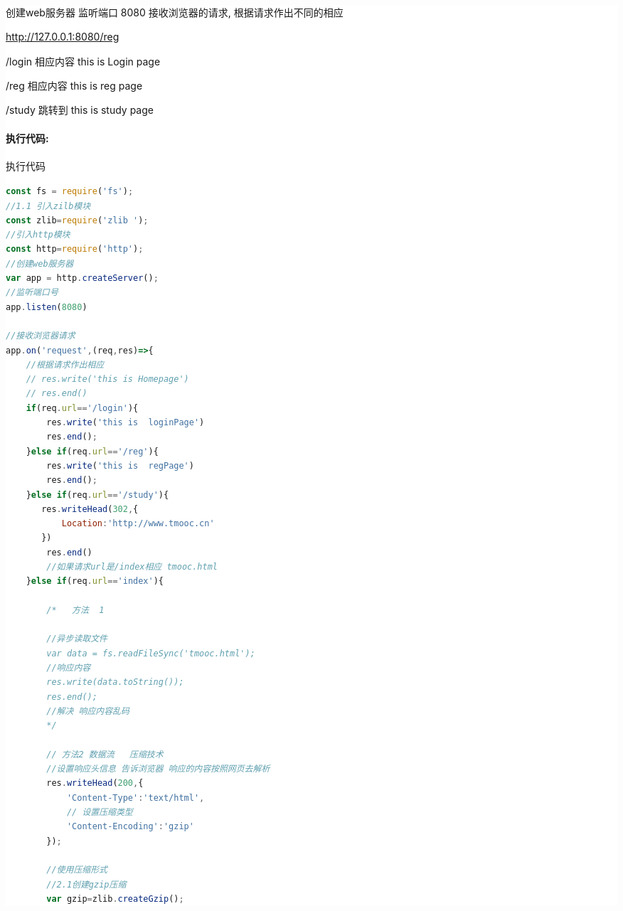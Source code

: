 创建web服务器 监听端口 8080 接收浏览器的请求, 根据请求作出不同的相应

http://127.0.0.1:8080/reg

/login 相应内容 this is Login page

/reg  相应内容 this is reg page

/study 跳转到 this is study page

#### 执行代码:



执行代码

```javascript
const fs = require('fs');
//1.1 引入zilb模块
const zlib=require('zlib ');
//引入http模块
const http=require('http');
//创建web服务器
var app = http.createServer();
//监听端口号
app.listen(8080)

//接收浏览器请求
app.on('request',(req,res)=>{
    //根据请求作出相应
    // res.write('this is Homepage')
    // res.end()
    if(req.url=='/login'){
        res.write('this is  loginPage')
        res.end();
    }else if(req.url=='/reg'){
        res.write('this is  regPage')
        res.end();
    }else if(req.url=='/study'){
       res.writeHead(302,{
           Location:'http://www.tmooc.cn'
       })
        res.end()
        //如果请求url是/index相应 tmooc.html
    }else if(req.url=='index'){
          
        /*   方法  1  
 
        //异步读取文件
        var data = fs.readFileSync('tmooc.html');
        //响应内容
        res.write(data.toString());
        res.end();
        //解决 响应内容乱码
        */

		// 方法2 数据流   压缩技术  
        //设置响应头信息 告诉浏览器 响应的内容按照网页去解析
        res.writeHead(200,{
            'Content-Type':'text/html',
            // 设置压缩类型
            'Content-Encoding':'gzip'
        });

        //使用压缩形式
        //2.1创建gzip压缩
        var gzip=zlib.createGzip();
```